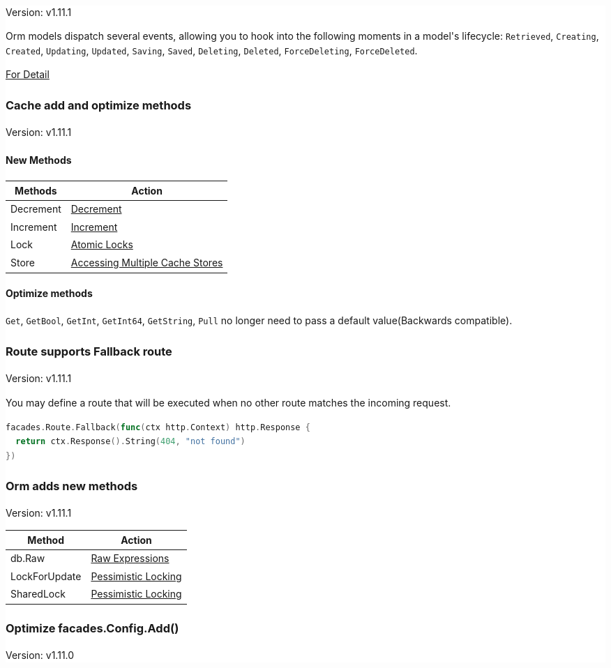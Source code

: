 Version: v1.11.1

Orm models dispatch several events, allowing you to hook into the following moments in a model's lifecycle: `Retrieved`, `Creating`, `Created`, `Updating`, `Updated`, `Saving`, `Saved`, `Deleting`, `Deleted`, `ForceDeleting`, `ForceDeleted`.

[For Detail](../orm/getting-started.md#events)

### Cache add and optimize methods

Version: v1.11.1

#### New Methods

| Methods   | Action                                                                                        |
| --------- | --------------------------------------------------------------------------------------------- |
| Decrement | [Decrement](../digging-deeper/cache.md#incrementing--decrementing-values)                     |
| Increment | [Increment](../digging-deeper/cache.md#incrementing--decrementing-values)                     |
| Lock      | [Atomic Locks](../digging-deeper/cache.md#atomic-locks)                                       |
| Store     | [Accessing Multiple Cache Stores](../digging-deeper/cache.md#accessing-multiple-cache-stores) |

#### Optimize methods

`Get`, `GetBool`, `GetInt`, `GetInt64`, `GetString`, `Pull` no longer need to pass a default value(Backwards compatible).

### Route supports Fallback route

Version: v1.11.1

You may define a route that will be executed when no other route matches the incoming request.

```go
facades.Route.Fallback(func(ctx http.Context) http.Response {
  return ctx.Response().String(404, "not found")
})
```

### Orm adds new methods

Version: v1.11.1

| Method        | Action                                                               |
| ------------- | -------------------------------------------------------------------- |
| db.Raw        | [Raw Expressions](../orm/getting-started.md#raw-expressions)         |
| LockForUpdate | [Pessimistic Locking](../orm/getting-started.md#pessimistic-locking) |
| SharedLock    | [Pessimistic Locking](../orm/getting-started.md#pessimistic-locking) |

### Optimize facades.Config.Add()

Version: v1.11.0
